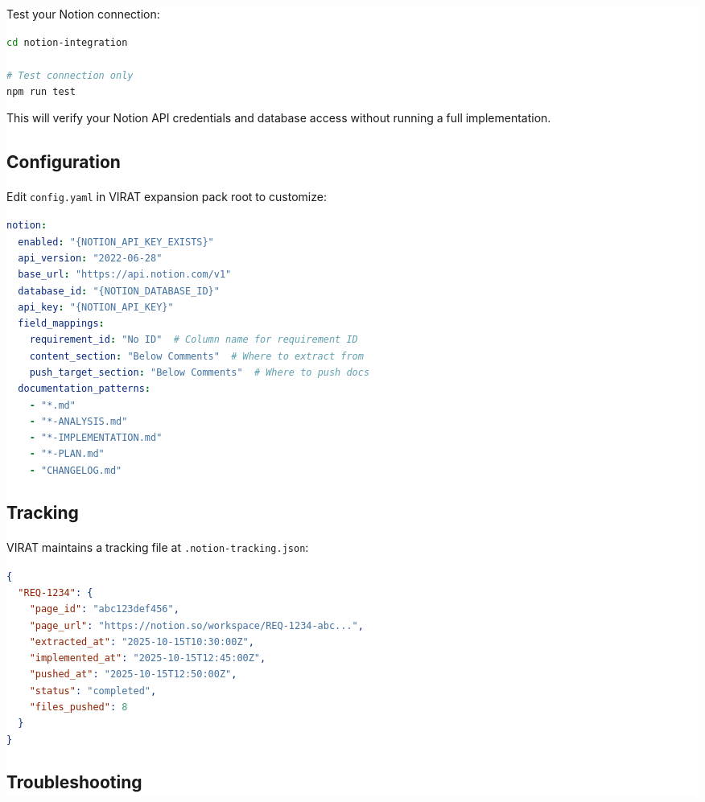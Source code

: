 Test your Notion connection:

```bash
cd notion-integration

# Test connection only
npm run test
```

This will verify your Notion API credentials and database access without running a full implementation.

## Configuration

Edit `config.yaml` in VIRAT expansion pack root to customize:

```yaml
notion:
  enabled: "{NOTION_API_KEY_EXISTS}"
  api_version: "2022-06-28"
  base_url: "https://api.notion.com/v1"
  database_id: "{NOTION_DATABASE_ID}"
  api_key: "{NOTION_API_KEY}"
  field_mappings:
    requirement_id: "No ID"  # Column name for requirement ID
    content_section: "Below Comments"  # Where to extract from
    push_target_section: "Below Comments"  # Where to push docs
  documentation_patterns:
    - "*.md"
    - "*-ANALYSIS.md"
    - "*-IMPLEMENTATION.md"
    - "*-PLAN.md"
    - "CHANGELOG.md"
```

## Tracking

VIRAT maintains a tracking file at `.notion-tracking.json`:

```json
{
  "REQ-1234": {
    "page_id": "abc123def456",
    "page_url": "https://notion.so/workspace/REQ-1234-abc...",
    "extracted_at": "2025-10-15T10:30:00Z",
    "implemented_at": "2025-10-15T12:45:00Z",
    "pushed_at": "2025-10-15T12:50:00Z",
    "status": "completed",
    "files_pushed": 8
  }
}
```

## Troubleshooting
